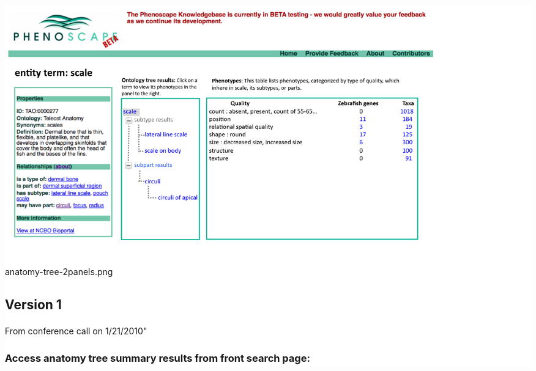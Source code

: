 <img src="anatomy-tree-2panels.png" title="anatomy-tree-2panels.png"
width="700" />
<figcaption>anatomy-tree-2panels.png</figcaption>
</figure>

## Version 1

From conference call on 1/21/2010"

### Access anatomy tree summary results from front search page:

<figure>
